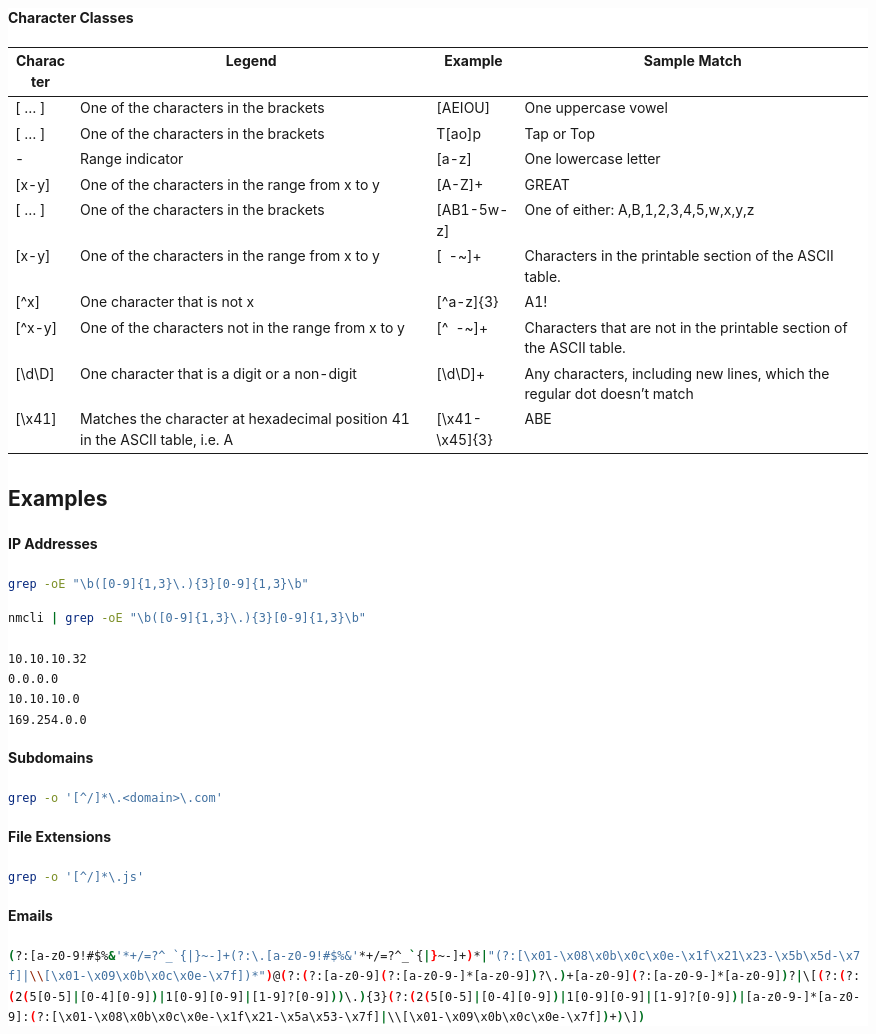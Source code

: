 #### Character Classes

| Character | Legend                                                                      | Example        | Sample Match                                                             |
| --------- | --------------------------------------------------------------------------- | -------------- | ------------------------------------------------------------------------ |
| [ … ]     | One of the characters in the brackets                                       | [AEIOU]        | One uppercase vowel                                                      |
| [ … ]     | One of the characters in the brackets                                       | T[ao]p         | Tap or Top                                                               |
| -         | Range indicator                                                             | [a-z]          | One lowercase letter                                                     |
| [x-y]     | One of the characters in the range from x to y                              | [A-Z]+         | GREAT                                                                    |
| [ … ]     | One of the characters in the brackets                                       | [AB1-5w-z]     | One of either: A,B,1,2,3,4,5,w,x,y,z                                     |
| [x-y]     | One of the characters in the range from x to y                              | [ -~]+         | Characters in the printable section of the ASCII table.                  |
| [^x]      | One character that is not x                                                 | [^a-z]{3}      | A1!                                                                      |
| [^x-y]    | One of the characters not in the range from x to y                          | [^ -~]+        | Characters that are not in the printable section of the ASCII table.     |
| [\d\D]    | One character that is a digit or a non-digit                                | [\d\D]+        | Any characters, including new lines, which the regular dot doesn’t match |
| [\x41]    | Matches the character at hexadecimal position 41 in the ASCII table, i.e. A | [\x41-\x45]{3} | ABE                                                                      |

## Examples

#### IP Addresses

```bash
grep -oE "\b([0-9]{1,3}\.){3}[0-9]{1,3}\b"
```

```bash
nmcli | grep -oE "\b([0-9]{1,3}\.){3}[0-9]{1,3}\b"

10.10.10.32
0.0.0.0
10.10.10.0
169.254.0.0
```

#### Subdomains

```bash
grep -o '[^/]*\.<domain>\.com'
```

#### File Extensions

```bash
grep -o '[^/]*\.js'
```

#### Emails

```bash
(?:[a-z0-9!#$%&'*+/=?^_`{|}~-]+(?:\.[a-z0-9!#$%&'*+/=?^_`{|}~-]+)*|"(?:[\x01-\x08\x0b\x0c\x0e-\x1f\x21\x23-\x5b\x5d-\x7f]|\\[\x01-\x09\x0b\x0c\x0e-\x7f])*")@(?:(?:[a-z0-9](?:[a-z0-9-]*[a-z0-9])?\.)+[a-z0-9](?:[a-z0-9-]*[a-z0-9])?|\[(?:(?:(2(5[0-5]|[0-4][0-9])|1[0-9][0-9]|[1-9]?[0-9]))\.){3}(?:(2(5[0-5]|[0-4][0-9])|1[0-9][0-9]|[1-9]?[0-9])|[a-z0-9-]*[a-z0-9]:(?:[\x01-\x08\x0b\x0c\x0e-\x1f\x21-\x5a\x53-\x7f]|\\[\x01-\x09\x0b\x0c\x0e-\x7f])+)\])
```
